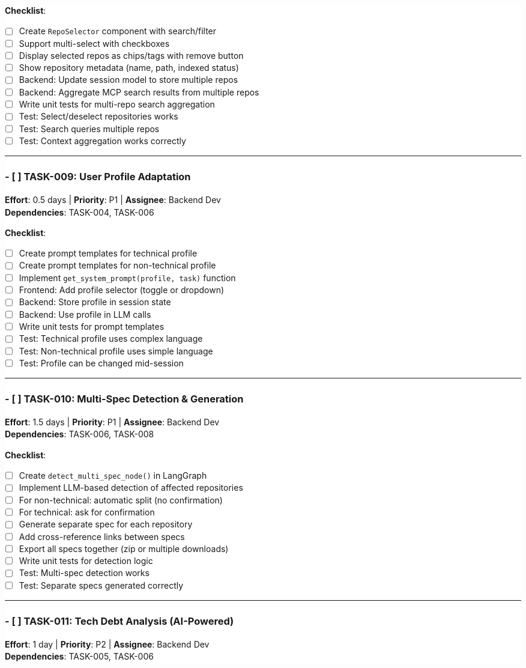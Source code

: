 **Checklist**:
- [ ] Create `RepoSelector` component with search/filter
- [ ] Support multi-select with checkboxes
- [ ] Display selected repos as chips/tags with remove button
- [ ] Show repository metadata (name, path, indexed status)
- [ ] Backend: Update session model to store multiple repos
- [ ] Backend: Aggregate MCP search results from multiple repos
- [ ] Write unit tests for multi-repo search aggregation
- [ ] Test: Select/deselect repositories works
- [ ] Test: Search queries multiple repos
- [ ] Test: Context aggregation works correctly

---

### - [ ] TASK-009: User Profile Adaptation
**Effort**: 0.5 days | **Priority**: P1 | **Assignee**: Backend Dev  
**Dependencies**: TASK-004, TASK-006

**Checklist**:
- [ ] Create prompt templates for technical profile
- [ ] Create prompt templates for non-technical profile
- [ ] Implement `get_system_prompt(profile, task)` function
- [ ] Frontend: Add profile selector (toggle or dropdown)
- [ ] Backend: Store profile in session state
- [ ] Backend: Use profile in LLM calls
- [ ] Write unit tests for prompt templates
- [ ] Test: Technical profile uses complex language
- [ ] Test: Non-technical profile uses simple language
- [ ] Test: Profile can be changed mid-session

---

### - [ ] TASK-010: Multi-Spec Detection & Generation
**Effort**: 1.5 days | **Priority**: P1 | **Assignee**: Backend Dev  
**Dependencies**: TASK-006, TASK-008

**Checklist**:
- [ ] Create `detect_multi_spec_node()` in LangGraph
- [ ] Implement LLM-based detection of affected repositories
- [ ] For non-technical: automatic split (no confirmation)
- [ ] For technical: ask for confirmation
- [ ] Generate separate spec for each repository
- [ ] Add cross-reference links between specs
- [ ] Export all specs together (zip or multiple downloads)
- [ ] Write unit tests for detection logic
- [ ] Test: Multi-spec detection works
- [ ] Test: Separate specs generated correctly

---

### - [ ] TASK-011: Tech Debt Analysis (AI-Powered)
**Effort**: 1 day | **Priority**: P2 | **Assignee**: Backend Dev  
**Dependencies**: TASK-005, TASK-006
